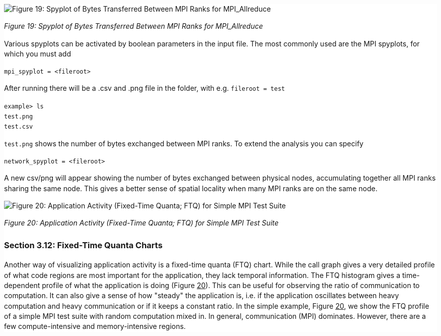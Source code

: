 
![Figure 19: Spyplot of Bytes Transferred Between MPI Ranks for MPI\_Allreduce](https://github.com/sstsimulator/sst-macro/blob/devel/docs/manual/figures/spyplot/mpi_spyplot.png) 

*Figure 19: Spyplot of Bytes Transferred Between MPI Ranks for MPI\_Allreduce*



Various spyplots can be activated by boolean parameters in the input file.
The most commonly used are the MPI spyplots, for which you must add

````
mpi_spyplot = <fileroot>
````

After running there will be a .csv and .png file in the folder, with e.g. `fileroot = test`

````
example> ls 
test.png
test.csv
````
`test.png` shows the number of bytes exchanged between MPI ranks.
To extend the analysis you can specify

````
network_spyplot = <fileroot>
````
A new csv/png will appear showing the number of bytes exchanged between physical nodes, 
accumulating together all MPI ranks sharing the same node.
This gives a better sense of spatial locality when many MPI ranks are on the same node.







![Figure 20: Application Activity (Fixed-Time Quanta; FTQ) for Simple MPI Test Suite](https://github.com/sstsimulator/sst-macro/blob/devel/docs/manual/figures/gnuplot/ftq/ftq.png) 

*Figure 20: Application Activity (Fixed-Time Quanta; FTQ) for Simple MPI Test Suite*


### Section 3.12: Fixed-Time Quanta Charts<a name="sec:tutorials:ftq"></a>


Another way of visualizing application activity is a fixed-time quanta (FTQ) chart.
While the call graph gives a very detailed profile of what code regions are most important for the application, they lack temporal information.
The FTQ histogram gives a time-dependent profile of what the application is doing (Figure [20](#fig:ftq)).
This can be useful for observing the ratio of communication to computation.
It can also give a sense of how "steady" the application is, 
i.e. if the application oscillates between heavy computation and heavy communication or if it keeps a constant ratio.
In the simple example, Figure [20](#fig:ftq), we show the FTQ profile of a simple MPI test suite with random computation mixed in.
In general, communication (MPI) dominates.  However, there are a few compute-intensive and memory-intensive regions.
